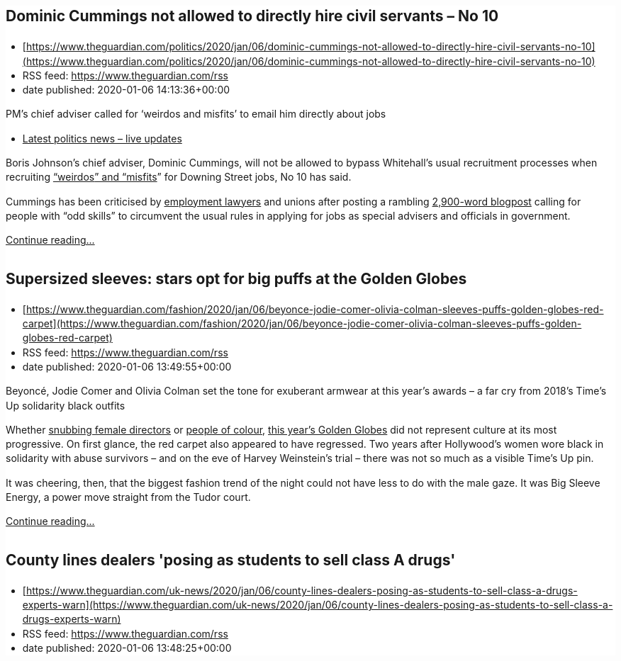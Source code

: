 ## Dominic Cummings not allowed to directly hire civil servants – No 10
 - [https://www.theguardian.com/politics/2020/jan/06/dominic-cummings-not-allowed-to-directly-hire-civil-servants-no-10](https://www.theguardian.com/politics/2020/jan/06/dominic-cummings-not-allowed-to-directly-hire-civil-servants-no-10)
 - RSS feed: https://www.theguardian.com/rss
 - date published: 2020-01-06 14:13:36+00:00

<p>PM’s chief adviser called for ‘weirdos and misfits’ to email him directly about jobs</p><ul><li><a href="https://www.theguardian.com/politics/live/2020/jan/06/labour-leadership-jess-phillips-clarifies-brexit-stance-saying-she-cant-see-party-backing-remain-at-next-election-live-news">Latest politics news – live updates</a></li></ul><p>Boris Johnson’s chief adviser, Dominic Cummings, will not be allowed to bypass Whitehall’s usual recruitment processes when recruiting <a href="https://www.theguardian.com/politics/2020/jan/02/dominic-cummings-calls-for-weirdos-and-misfits-for-no-10-jobs">“weirdos</a><a href="https://www.theguardian.com/politics/2020/jan/02/dominic-cummings-calls-for-weirdos-and-misfits-for-no-10-jobs">” and </a><a href="https://www.theguardian.com/politics/2020/jan/02/dominic-cummings-calls-for-weirdos-and-misfits-for-no-10-jobs">“misfits</a>” for Downing Street jobs, No 10 has said.</p><p> Cummings has been criticised by <a href="https://www.theguardian.com/politics/2020/jan/03/dominic-cummings-call-for-no-10-staff-may-break-employment-law">employment lawyers</a> and unions after posting a rambling <a href="https://dominiccummings.com/2020/01/02/two-hands-are-a-lot-were-hiring-data-scientists-project-managers-policy-experts-assorted-weirdos/">2,900-word blogpost</a> calling for people with “odd skills” to circumvent the usual rules in applying for jobs as special advisers and officials in government.</p> <a href="https://www.theguardian.com/politics/2020/jan/06/dominic-cummings-not-allowed-to-directly-hire-civil-servants-no-10">Continue reading...</a>

## Supersized sleeves: stars opt for big puffs at the Golden Globes
 - [https://www.theguardian.com/fashion/2020/jan/06/beyonce-jodie-comer-olivia-colman-sleeves-puffs-golden-globes-red-carpet](https://www.theguardian.com/fashion/2020/jan/06/beyonce-jodie-comer-olivia-colman-sleeves-puffs-golden-globes-red-carpet)
 - RSS feed: https://www.theguardian.com/rss
 - date published: 2020-01-06 13:49:55+00:00

<p>Beyoncé, Jodie Comer and Olivia Colman set the tone for exuberant armwear at this year’s awards – a far cry from 2018’s Time’s Up solidarity black outfits</p><p>Whether <a href="https://variety.com/2019/film/news/golden-globe-nominations-female-director-snub-1203429487/">snubbing female directors</a> or <a href="https://www.hollywoodreporter.com/news/diversity-scrutinized-as-golden-globes-honors-white-winnersawkaa-1266938">people of colour</a>, <a href="https://www.theguardian.com/film/2020/jan/05/golden-globes-2020-1917-and-fleabag-lead-british-invasion-with-major-wins">this year’s Golden Globes</a> did not represent culture at its most progressive. On first glance, the red carpet also appeared to have regressed. Two years after Hollywood’s women wore black in solidarity with abuse survivors – and on the eve of Harvey Weinstein’s trial – there was not so much as a visible Time’s Up pin. </p><p>It was cheering, then, that the biggest fashion trend of the night could not have less to do with the male gaze. It was Big Sleeve Energy, a power move straight from the Tudor court.</p> <a href="https://www.theguardian.com/fashion/2020/jan/06/beyonce-jodie-comer-olivia-colman-sleeves-puffs-golden-globes-red-carpet">Continue reading...</a>

## County lines dealers 'posing as students to sell class A drugs'
 - [https://www.theguardian.com/uk-news/2020/jan/06/county-lines-dealers-posing-as-students-to-sell-class-a-drugs-experts-warn](https://www.theguardian.com/uk-news/2020/jan/06/county-lines-dealers-posing-as-students-to-sell-class-a-drugs-experts-warn)
 - RSS feed: https://www.theguardian.com/rss
 - date published: 2020-01-06 13:48:25+00:00
